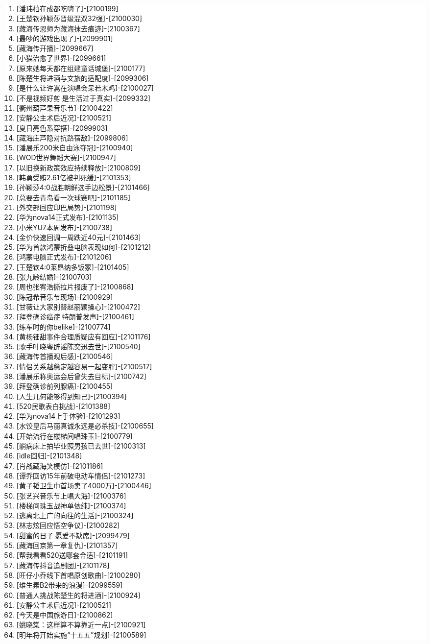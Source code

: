 1. [潘玮柏在成都吃嗨了]-[2100199]
1. [王楚钦孙颖莎晋级混双32强]-[2100030]
1. [藏海传恩师为藏海抹去痕迹]-[2100367]
1. [最吵的游戏出现了]-[2099901]
1. [藏海传开播]-[2099667]
1. [小猫治愈了世界]-[2099661]
1. [原来她每天都在组建童话城堡]-[2100177]
1. [陈楚生将进酒与文旅的适配度]-[2099306]
1. [是什么让许嵩在演唱会呆若木鸡]-[2100027]
1. [不是视频好剪 是生活过于真实]-[2099332]
1. [衢州葫芦果音乐节]-[2100422]
1. [安静公主术后近况]-[2100521]
1. [夏日亮色系穿搭]-[2099903]
1. [藏海庄芦隐对抗路宿敌]-[2099806]
1. [潘展乐200米自由泳夺冠]-[2100940]
1. [WOD世界舞蹈大赛]-[2100947]
1. [以旧换新政策效应持续释放]-[2100809]
1. [韩勇受贿2.61亿被判死缓]-[2101353]
1. [孙颖莎4:0战胜朝鲜选手边松景]-[2101466]
1. [总要去青岛看一次球赛吧]-[2101185]
1. [外交部回应印巴局势]-[2101198]
1. [华为nova14正式发布]-[2101135]
1. [小米YU7本周发布]-[2100738]
1. [金价快速回调一周跌近40元]-[2101463]
1. [华为首款鸿蒙折叠电脑表现如何]-[2101212]
1. [鸿蒙电脑正式发布]-[2101206]
1. [王楚钦4:0莱昂纳多饭冢]-[2101405]
1. [张九龄结婚]-[2100703]
1. [周也张宥浩撕拉片报废了]-[2100868]
1. [陈冠希音乐节现场]-[2100929]
1. [甘薇让大家别替赵丽颖操心]-[2100472]
1. [拜登确诊癌症 特朗普发声]-[2100461]
1. [练车时的你belike]-[2100774]
1. [黄杨钿甜事件合理质疑应有回应]-[2101176]
1. [歌手叶晓粤辟谣陈奕迅去世]-[2100540]
1. [藏海传首播观后感]-[2100546]
1. [情侣关系越稳定越容易一起变胖]-[2100517]
1. [潘展乐称奥运会后曾失去目标]-[2100742]
1. [拜登确诊前列腺癌]-[2100455]
1. [人生几何能够得到知己]-[2100394]
1. [520民歌表白挑战]-[2101388]
1. [华为nova14上手体验]-[2101293]
1. [水饺皇后马丽真诚永远是必杀技]-[2100655]
1. [开始流行在楼梯间唱珠玉]-[2100779]
1. [躺病床上拍毕业照男孩已去世]-[2100313]
1. [idle回归]-[2101348]
1. [肖战藏海笑模仿]-[2101186]
1. [谭乔回访15年前破电动车情侣]-[2101273]
1. [黄子韬卫生巾首场卖了4000万]-[2100446]
1. [张艺兴音乐节上唱大海]-[2100376]
1. [楼梯间珠玉战神单依纯]-[2100374]
1. [逃离北上广的向往的生活]-[2100324]
1. [林志炫回应悟空争议]-[2100282]
1. [甜蜜的日子 愿爱不缺席]-[2099479]
1. [藏海回京第一章复仇]-[2101357]
1. [帮我看看520送哪套合适]-[2101191]
1. [藏海传抖音追剧团]-[2101178]
1. [旺仔小乔线下首唱原创歌曲]-[2100280]
1. [维生素B2带来的浪漫]-[2099559]
1. [普通人挑战陈楚生的将进酒]-[2100924]
1. [安静公主术后近况]-[2100521]
1. [今天是中国旅游日]-[2100862]
1. [姚晓棠：这样算不算靠近一点]-[2100921]
1. [明年将开始实施“十五五”规划]-[2100589]
